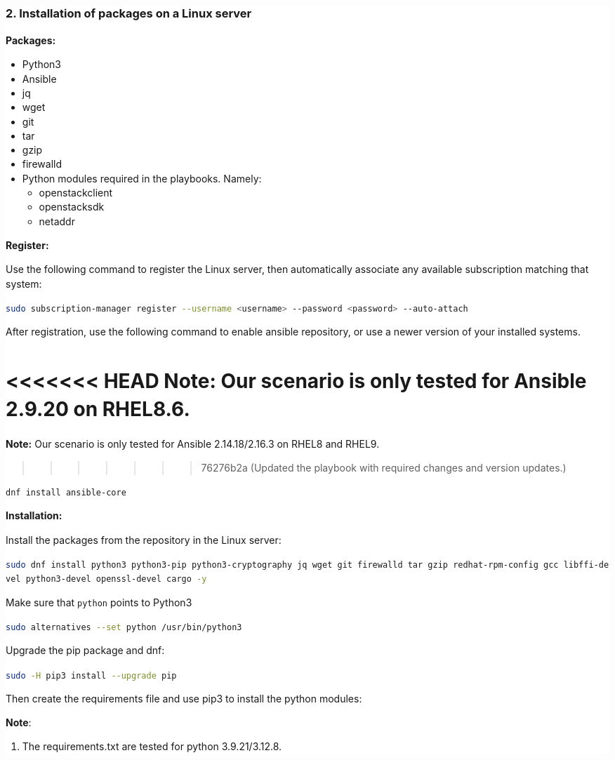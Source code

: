 
### 2. Installation of packages on a Linux server

**Packages:**

* Python3
* Ansible 
* jq
* wget
* git
* tar
* gzip
* firewalld
* Python modules required in the playbooks. Namely:
  * openstackclient 
  * openstacksdk 
  * netaddr

**Register:**

Use the following command to register the Linux server, then automatically associate any available subscription matching that system:
```sh
sudo subscription-manager register --username <username> --password <password> --auto-attach
```
After registration, use the following command to enable ansible repository, or use a newer version of your installed systems. 

<<<<<<< HEAD
**Note:** Our scenario is only tested for Ansible 2.9.20 on RHEL8.6. 
=======
**Note:** Our scenario is only tested for Ansible 2.14.18/2.16.3 on RHEL8 and RHEL9. 
>>>>>>> 76276b2a (Updated the playbook with required changes and version updates.)
```sh
dnf install ansible-core
```

**Installation:**

Install the packages from the repository in the Linux server:
```sh
sudo dnf install python3 python3-pip python3-cryptography jq wget git firewalld tar gzip redhat-rpm-config gcc libffi-devel python3-devel openssl-devel cargo -y
```
Make sure that `python` points to Python3
```sh
sudo alternatives --set python /usr/bin/python3
```
Upgrade the pip package and dnf:
```sh
sudo -H pip3 install --upgrade pip
```

Then create the requirements file and use pip3 to install the python modules:

**Note**: 
1. The requirements.txt are tested for python 3.9.21/3.12.8.

